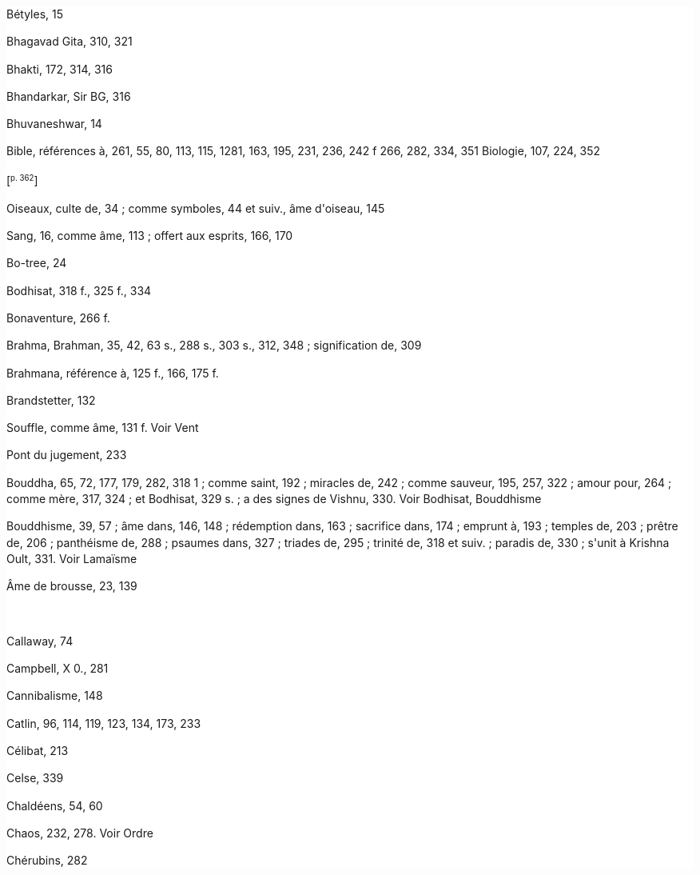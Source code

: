 Bétyles, 15

Bhagavad Gita, 310, 321

Bhakti, 172, 314, 316

Bhandarkar, Sir BG, 316

Bhuvaneshwar, 14

Bible, références à, 261, 55, 80, 113, 115, 1281, 163, 195, 231, 236, 242 f 266, 282, 334, 351 Biologie, 107, 224, 352

<span id="p362">[<sup><small>p. 362</small></sup>]</span>

Oiseaux, culte de, 34 ; comme symboles, 44 et suiv., âme d'oiseau, 145

Sang, 16, comme âme, 113 ; offert aux esprits, 166, 170

Bo-tree, 24

Bodhisat, 318 f., 325 f., 334

Bonaventure, 266 f.

Brahma, Brahman, 35, 42, 63 s., 288 s., 303 s., 312, 348 ; signification de, 309

Brahmana, référence à, 125 f., 166, 175 f.

Brandstetter, 132

Souffle, comme âme, 131 f. Voir Vent

Pont du jugement, 233

Bouddha, 65, 72, 177, 179, 282, 318 1 ; comme saint, 192 ; miracles de, 242 ; comme sauveur, 195, 257, 322 ; amour pour, 264 ; comme mère, 317, 324 ; et Bodhisat, 329 s. ; a des signes de Vishnu, 330. Voir Bodhisat, Bouddhisme

Bouddhisme, 39, 57 ; âme dans, 146, 148 ; rédemption dans, 163 ; sacrifice dans, 174 ; emprunt à, 193 ; temples de, 203 ; prêtre de, 206 ; panthéisme de, 288 ; psaumes dans, 327 ; triades de, 295 ; trinité de, 318 et suiv. ; paradis de, 330 ; s'unit à Krishna Oult, 331. Voir Lamaïsme

Âme de brousse, 23, 139

<br>

Callaway, 74

Campbell, X 0., 281

Cannibalisme, 148

Catlin, 96, 114, 119, 123, 134, 173, 233

Célibat, 213

Celse, 339

Chaldéens, 54, 60

Chaos, 232, 278. Voir Ordre

Chérubins, 282
